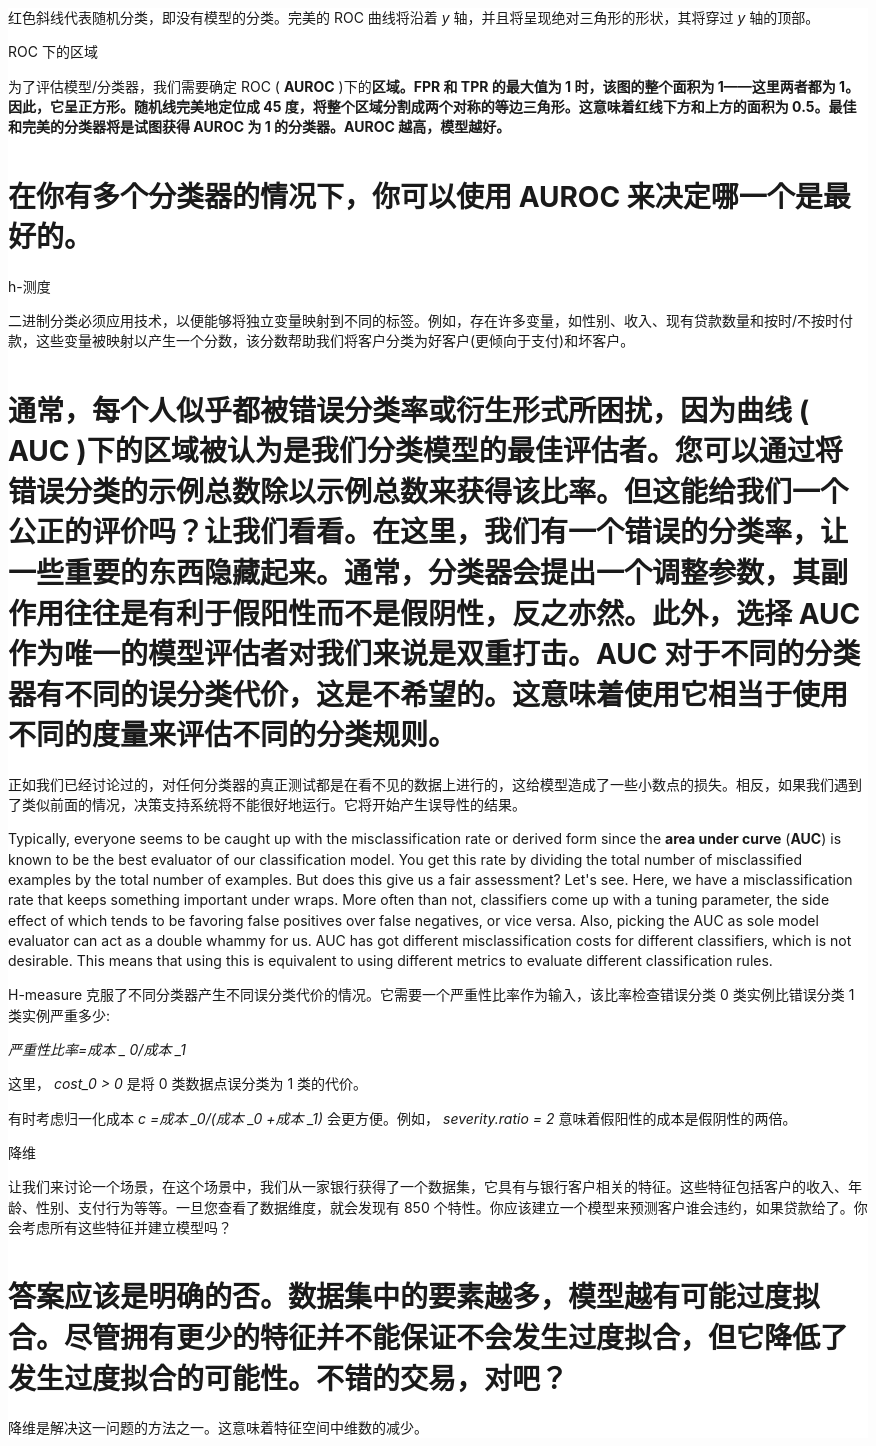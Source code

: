 红色斜线代表随机分类，即没有模型的分类。完美的 ROC 曲线将沿着 *y* 轴，并且将呈现绝对三角形的形状，其将穿过 *y* 轴的顶部。

ROC 下的区域

为了评估模型/分类器，我们需要确定 ROC ( **AUROC** )下的**区域。FPR 和 TPR 的最大值为 1 时，该图的整个面积为 1——这里两者都为 1。因此，它呈正方形。随机线完美地定位成 45 度，将整个区域分割成两个对称的等边三角形。这意味着红线下方和上方的面积为 0.5。最佳和完美的分类器将是试图获得 AUROC 为 1 的分类器。AUROC 越高，模型越好。**

<title>Area under ROC</title>  

# 在你有多个分类器的情况下，你可以使用 AUROC 来决定哪一个是最好的。

h-测度

二进制分类必须应用技术，以便能够将独立变量映射到不同的标签。例如，存在许多变量，如性别、收入、现有贷款数量和按时/不按时付款，这些变量被映射以产生一个分数，该分数帮助我们将客户分类为好客户(更倾向于支付)和坏客户。

<title>H-measure</title>  

# 通常，每个人似乎都被错误分类率或衍生形式所困扰，因为曲线 ( **AUC** )下的**区域被认为是我们分类模型的最佳评估者。您可以通过将错误分类的示例总数除以示例总数来获得该比率。但这能给我们一个公正的评价吗？让我们看看。在这里，我们有一个错误的分类率，让一些重要的东西隐藏起来。通常，分类器会提出一个调整参数，其副作用往往是有利于假阳性而不是假阴性，反之亦然。此外，选择 AUC 作为唯一的模型评估者对我们来说是双重打击。AUC 对于不同的分类器有不同的误分类代价，这是不希望的。这意味着使用它相当于使用不同的度量来评估不同的分类规则。**

正如我们已经讨论过的，对任何分类器的真正测试都是在看不见的数据上进行的，这给模型造成了一些小数点的损失。相反，如果我们遇到了类似前面的情况，决策支持系统将不能很好地运行。它将开始产生误导性的结果。

Typically, everyone seems to be caught up with the misclassification rate or derived form since the **area under curve** (**AUC**) is known to be the best evaluator of our classification model. You get this rate by dividing the total number of misclassified examples by the total number of examples. But does this give us a fair assessment? Let's see. Here, we have a misclassification rate that keeps something important under wraps. More often than not, classifiers come up with a tuning parameter, the side effect of which tends to be favoring false positives over false negatives, or vice versa. Also, picking the AUC as sole model evaluator can act as a double whammy for us. AUC has got different misclassification costs for different classifiers, which is not desirable. This means that using this is equivalent to using different metrics to evaluate different classification rules.

H-measure 克服了不同分类器产生不同误分类代价的情况。它需要一个严重性比率作为输入，该比率检查错误分类 0 类实例比错误分类 1 类实例严重多少:

*严重性比率=成本 _ 0/成本 _1*

这里， *cost_0 > 0* 是将 0 类数据点误分类为 1 类的代价。

有时考虑归一化成本 *c =成本 _0/(成本 _0 +成本 _1)* 会更方便。例如， *severity.ratio = 2* 意味着假阳性的成本是假阴性的两倍。

降维

让我们来讨论一个场景，在这个场景中，我们从一家银行获得了一个数据集，它具有与银行客户相关的特征。这些特征包括客户的收入、年龄、性别、支付行为等等。一旦您查看了数据维度，就会发现有 850 个特性。你应该建立一个模型来预测客户谁会违约，如果贷款给了。你会考虑所有这些特征并建立模型吗？

<title>Dimensionality reduction</title>  

# 答案应该是明确的**否**。数据集中的要素越多，模型越有可能过度拟合。尽管拥有更少的特征并不能保证不会发生过度拟合，但它降低了发生过度拟合的可能性。不错的交易，对吧？

降维是解决这一问题的方法之一。这意味着特征空间中维数的减少。
